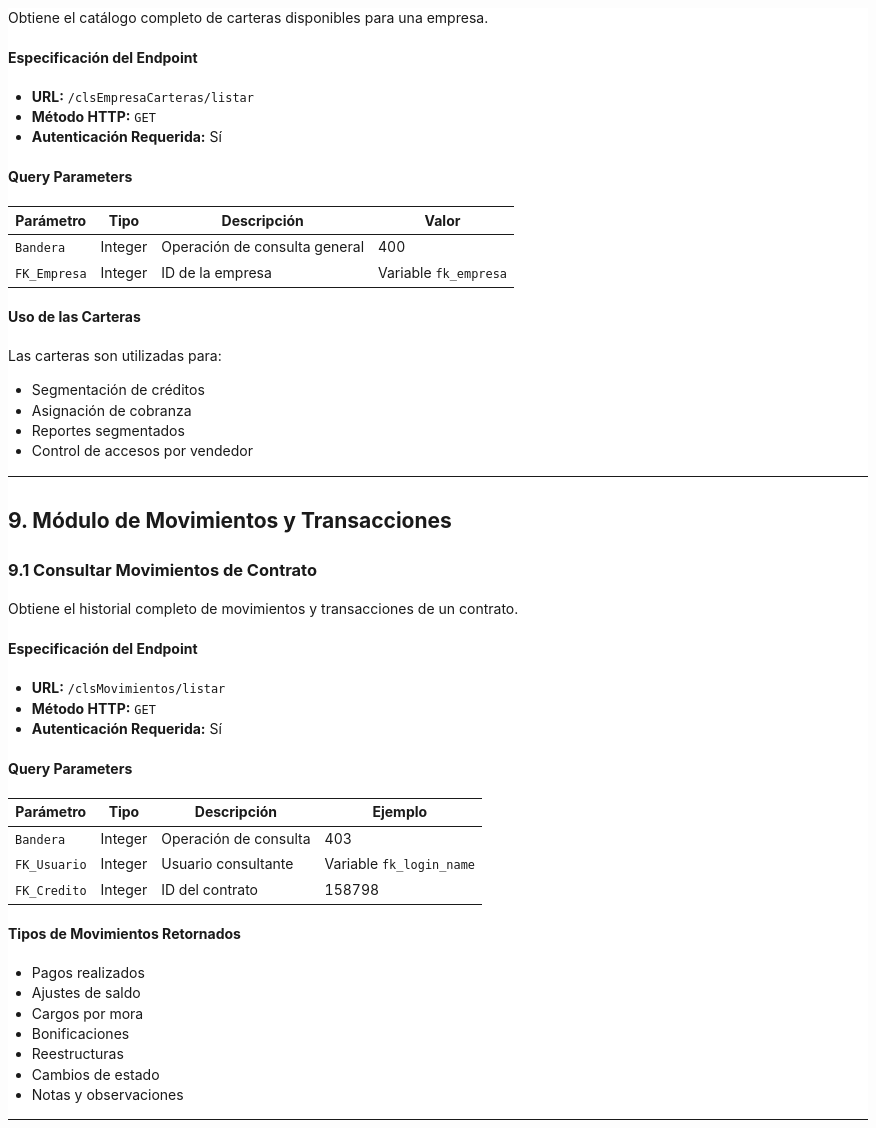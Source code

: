 Obtiene el catálogo completo de carteras disponibles para una empresa.

#### Especificación del Endpoint

- **URL:** `/clsEmpresaCarteras/listar`
- **Método HTTP:** `GET`
- **Autenticación Requerida:** Sí

#### Query Parameters

| Parámetro | Tipo | Descripción | Valor |
|-----------|------|-------------|-------|
| `Bandera` | Integer | Operación de consulta general | 400 |
| `FK_Empresa` | Integer | ID de la empresa | Variable `fk_empresa` |

#### Uso de las Carteras

Las carteras son utilizadas para:
- Segmentación de créditos
- Asignación de cobranza
- Reportes segmentados
- Control de accesos por vendedor

---

## 9. Módulo de Movimientos y Transacciones

### 9.1 Consultar Movimientos de Contrato

Obtiene el historial completo de movimientos y transacciones de un contrato.

#### Especificación del Endpoint

- **URL:** `/clsMovimientos/listar`
- **Método HTTP:** `GET`
- **Autenticación Requerida:** Sí

#### Query Parameters

| Parámetro | Tipo | Descripción | Ejemplo |
|-----------|------|-------------|---------|
| `Bandera` | Integer | Operación de consulta | 403 |
| `FK_Usuario` | Integer | Usuario consultante | Variable `fk_login_name` |
| `FK_Credito` | Integer | ID del contrato | 158798 |

#### Tipos de Movimientos Retornados

- Pagos realizados
- Ajustes de saldo
- Cargos por mora
- Bonificaciones
- Reestructuras
- Cambios de estado
- Notas y observaciones

---